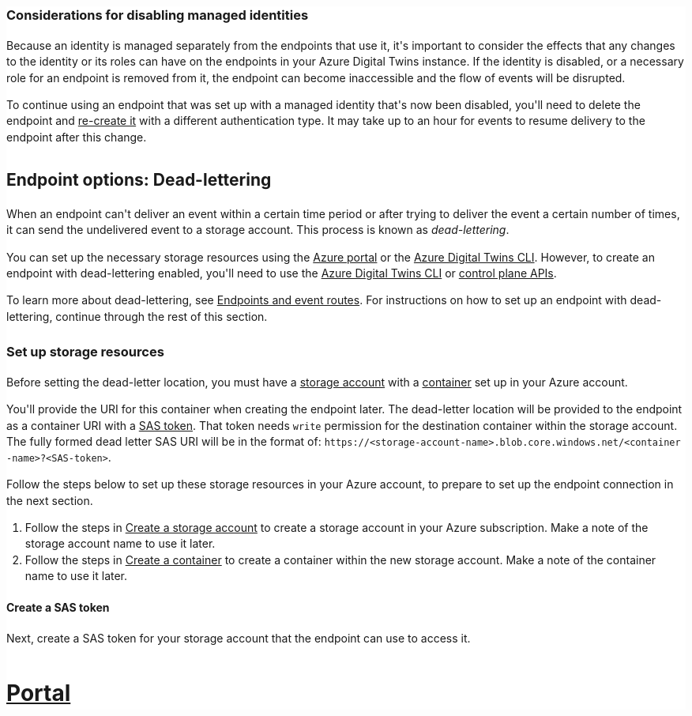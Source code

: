 ### Considerations for disabling managed identities

Because an identity is managed separately from the endpoints that use it, it's important to consider the effects that any changes to the identity or its roles can have on the endpoints in your Azure Digital Twins instance. If the identity is disabled, or a necessary role for an endpoint is removed from it, the endpoint can become inaccessible and the flow of events will be disrupted.

To continue using an endpoint that was set up with a managed identity that's now been disabled, you'll need to delete the endpoint and [re-create it](#create-the-endpoint) with a different authentication type. It may take up to an hour for events to resume delivery to the endpoint after this change.

## Endpoint options: Dead-lettering

When an endpoint can't deliver an event within a certain time period or after trying to deliver the event a certain number of times, it can send the undelivered event to a storage account. This process is known as *dead-lettering*.

You can set up the necessary storage resources using the [Azure portal](https://portal.azure.com/#home) or the [Azure Digital Twins CLI](/cli/azure/dt). However, to create an endpoint with dead-lettering enabled, you'll need to use the [Azure Digital Twins CLI](/cli/azure/dt) or [control plane APIs](concepts-apis-sdks.md#control-plane-apis).

To learn more about dead-lettering, see [Endpoints and event routes](concepts-route-events.md#dead-letter-events). For instructions on how to set up an endpoint with dead-lettering, continue through the rest of this section.

### Set up storage resources

Before setting the dead-letter location, you must have a [storage account](../storage/common/storage-account-create.md?tabs=azure-portal) with a [container](../storage/blobs/storage-quickstart-blobs-portal.md#create-a-container) set up in your Azure account. 

You'll provide the URI for this container when creating the endpoint later. The dead-letter location will be provided to the endpoint as a container URI with a [SAS token](../storage/common/storage-sas-overview.md). That token needs `write` permission for the destination container within the storage account. The fully formed dead letter SAS URI will be in the format of: `https://<storage-account-name>.blob.core.windows.net/<container-name>?<SAS-token>`.

Follow the steps below to set up these storage resources in your Azure account, to prepare to set up the endpoint connection in the next section.

1. Follow the steps in [Create a storage account](../storage/common/storage-account-create.md?tabs=azure-portal) to create a storage account in your Azure subscription. Make a note of the storage account name to use it later.
1. Follow the steps in [Create a container](../storage/blobs/storage-quickstart-blobs-portal.md#create-a-container) to create a container within the new storage account. Make a note of the container name to use it later.

#### Create a SAS token

Next, create a SAS token for your storage account that the endpoint can use to access it.

# [Portal](#tab/portal)
